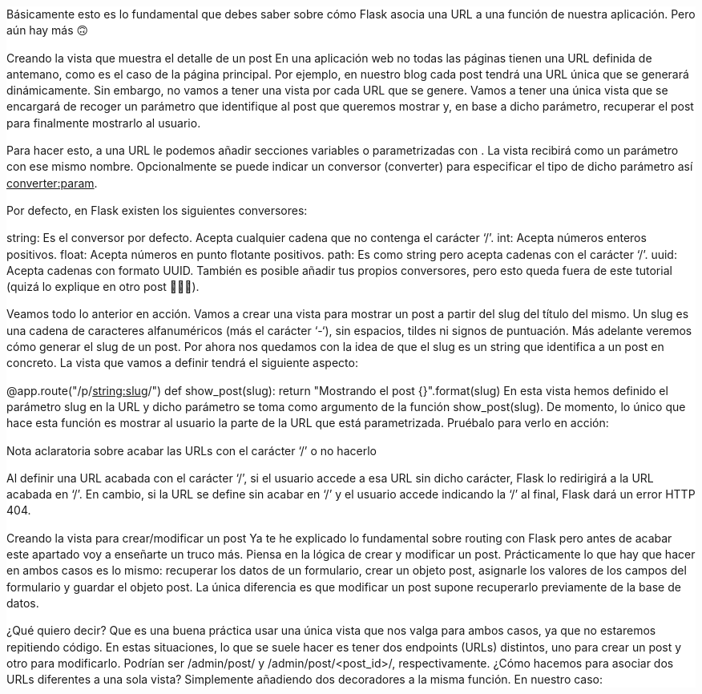 Básicamente esto es lo fundamental que debes saber sobre cómo Flask asocia una URL a una función de nuestra aplicación. Pero aún hay más 🙃

Creando la vista que muestra el detalle de un post
En una aplicación web no todas las páginas tienen una URL definida de antemano, como es el caso de la página principal. Por ejemplo, en nuestro blog cada post tendrá una URL única que se generará dinámicamente. Sin embargo, no vamos a tener una vista por cada URL que se genere. Vamos a tener una única vista que se encargará de recoger un parámetro que identifique al post que queremos mostrar y, en base a dicho parámetro, recuperar el post para finalmente mostrarlo al usuario.

Para hacer esto, a una URL le podemos añadir secciones variables o parametrizadas con <param>. La vista recibirá <param> como un parámetro con ese mismo nombre. Opcionalmente se puede indicar un conversor (converter) para especificar el tipo de dicho parámetro así <converter:param>.

Por defecto, en Flask existen los siguientes conversores:

string: Es el conversor por defecto. Acepta cualquier cadena que no contenga el carácter ‘/’.
int: Acepta números enteros positivos.
float: Acepta números en punto flotante positivos.
path: Es como string pero acepta cadenas con el carácter ‘/’.
uuid:  Acepta cadenas con formato UUID.
También es posible añadir tus propios conversores, pero esto queda fuera de este tutorial (quizá lo explique en otro post 🤷🏻‍♂️).

Veamos todo lo anterior en acción. Vamos a crear una vista para mostrar un post a partir del slug del título del mismo. Un slug es una cadena de caracteres alfanuméricos (más el carácter ‘-‘), sin espacios, tildes ni signos de puntuación. Más adelante veremos cómo generar el slug de un post. Por ahora nos quedamos con la idea de que el slug es un string que identifica a un post en concreto. La vista que vamos a definir tendrá el siguiente aspecto:

@app.route("/p/<string:slug>/")
def show_post(slug):
    return "Mostrando el post {}".format(slug)
En esta vista hemos definido el parámetro slug en la URL y dicho parámetro se toma como argumento de la función show_post(slug). De momento, lo único que hace esta función es mostrar al usuario la parte de la URL que está parametrizada. Pruébalo para verlo en acción:



Nota aclaratoria sobre acabar las URLs con el carácter ‘/’ o no hacerlo

Al definir una URL acabada con el carácter ‘/’, si el usuario accede a esa URL sin dicho carácter, Flask lo redirigirá a la URL acabada en ‘/’. En cambio, si la URL se define sin acabar en ‘/’ y el usuario accede indicando la ‘/’ al final, Flask dará un error HTTP 404.

Creando la vista para crear/modificar un post
Ya te he explicado lo fundamental sobre routing con Flask pero antes de acabar este apartado voy a enseñarte un truco más. Piensa en la lógica de crear y modificar un post. Prácticamente lo que hay que hacer en ambos casos es lo mismo: recuperar los datos de un formulario, crear un objeto post, asignarle los valores de los campos del formulario y guardar el objeto post. La única diferencia es que modificar un post supone recuperarlo previamente de la base de datos.

¿Qué quiero decir? Que es una buena práctica usar una única vista que nos valga para ambos casos, ya que no estaremos repitiendo código. En estas situaciones, lo que se suele hacer es tener dos endpoints (URLs) distintos, uno para crear un post y otro para modificarlo. Podrían ser /admin/post/ y /admin/post/<post_id>/, respectivamente. ¿Cómo hacemos para asociar dos URLs diferentes a una sola vista? Simplemente añadiendo dos decoradores a la misma función. En nuestro caso:
